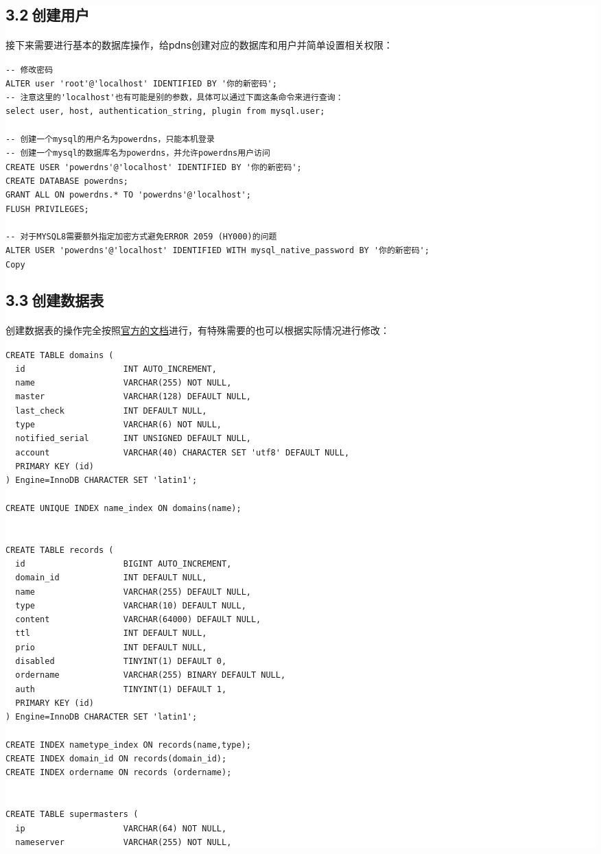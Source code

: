 ## 3.2 创建用户

接下来需要进行基本的数据库操作，给pdns创建对应的数据库和用户并简单设置相关权限：

```
-- 修改密码
ALTER user 'root'@'localhost' IDENTIFIED BY '你的新密码';
-- 注意这里的'localhost'也有可能是别的参数，具体可以通过下面这条命令来进行查询：
select user, host, authentication_string, plugin from mysql.user;

-- 创建一个mysql的用户名为powerdns，只能本机登录
-- 创建一个mysql的数据库名为powerdns，并允许powerdns用户访问
CREATE USER 'powerdns'@'localhost' IDENTIFIED BY '你的新密码';
CREATE DATABASE powerdns;
GRANT ALL ON powerdns.* TO 'powerdns'@'localhost';
FLUSH PRIVILEGES;

-- 对于MYSQL8需要额外指定加密方式避免ERROR 2059 (HY000)的问题
ALTER USER 'powerdns'@'localhost' IDENTIFIED WITH mysql_native_password BY '你的新密码';
Copy
```

## 3.3 创建数据表

创建数据表的操作完全按照[官方的文档](https://doc.powerdns.com/authoritative/backends/generic-mysql.html#default-schema)进行，有特殊需要的也可以根据实际情况进行修改：

```
CREATE TABLE domains (
  id                    INT AUTO_INCREMENT,
  name                  VARCHAR(255) NOT NULL,
  master                VARCHAR(128) DEFAULT NULL,
  last_check            INT DEFAULT NULL,
  type                  VARCHAR(6) NOT NULL,
  notified_serial       INT UNSIGNED DEFAULT NULL,
  account               VARCHAR(40) CHARACTER SET 'utf8' DEFAULT NULL,
  PRIMARY KEY (id)
) Engine=InnoDB CHARACTER SET 'latin1';

CREATE UNIQUE INDEX name_index ON domains(name);


CREATE TABLE records (
  id                    BIGINT AUTO_INCREMENT,
  domain_id             INT DEFAULT NULL,
  name                  VARCHAR(255) DEFAULT NULL,
  type                  VARCHAR(10) DEFAULT NULL,
  content               VARCHAR(64000) DEFAULT NULL,
  ttl                   INT DEFAULT NULL,
  prio                  INT DEFAULT NULL,
  disabled              TINYINT(1) DEFAULT 0,
  ordername             VARCHAR(255) BINARY DEFAULT NULL,
  auth                  TINYINT(1) DEFAULT 1,
  PRIMARY KEY (id)
) Engine=InnoDB CHARACTER SET 'latin1';

CREATE INDEX nametype_index ON records(name,type);
CREATE INDEX domain_id ON records(domain_id);
CREATE INDEX ordername ON records (ordername);


CREATE TABLE supermasters (
  ip                    VARCHAR(64) NOT NULL,
  nameserver            VARCHAR(255) NOT NULL,
```